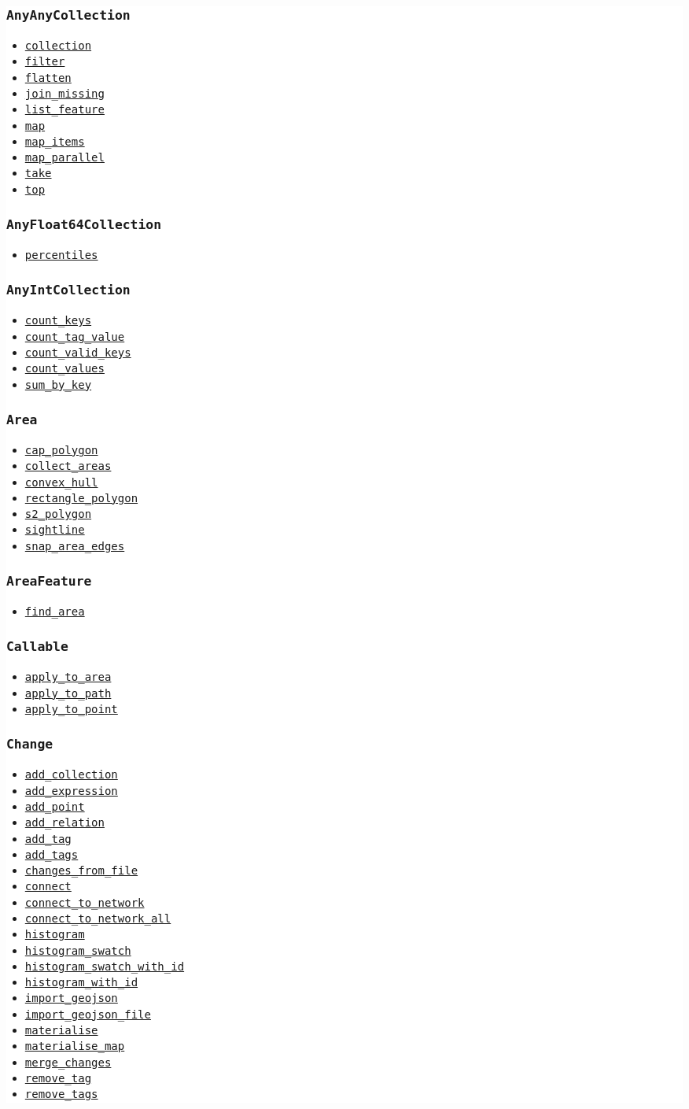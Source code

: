 ### <tt>AnyAnyCollection</tt>
 - <tt>[collection](#collection)</tt>
 - <tt>[filter](#filter)</tt>
 - <tt>[flatten](#flatten)</tt>
 - <tt>[join_missing](#join_missing)</tt>
 - <tt>[list_feature](#list_feature)</tt>
 - <tt>[map](#map)</tt>
 - <tt>[map_items](#map_items)</tt>
 - <tt>[map_parallel](#map_parallel)</tt>
 - <tt>[take](#take)</tt>
 - <tt>[top](#top)</tt>

### <tt>AnyFloat64Collection</tt>
 - <tt>[percentiles](#percentiles)</tt>

### <tt>AnyIntCollection</tt>
 - <tt>[count_keys](#count_keys)</tt>
 - <tt>[count_tag_value](#count_tag_value)</tt>
 - <tt>[count_valid_keys](#count_valid_keys)</tt>
 - <tt>[count_values](#count_values)</tt>
 - <tt>[sum_by_key](#sum_by_key)</tt>

### <tt>Area</tt>
 - <tt>[cap_polygon](#cap_polygon)</tt>
 - <tt>[collect_areas](#collect_areas)</tt>
 - <tt>[convex_hull](#convex_hull)</tt>
 - <tt>[rectangle_polygon](#rectangle_polygon)</tt>
 - <tt>[s2_polygon](#s2_polygon)</tt>
 - <tt>[sightline](#sightline)</tt>
 - <tt>[snap_area_edges](#snap_area_edges)</tt>

### <tt>AreaFeature</tt>
 - <tt>[find_area](#find_area)</tt>

### <tt>Callable</tt>
 - <tt>[apply_to_area](#apply_to_area)</tt>
 - <tt>[apply_to_path](#apply_to_path)</tt>
 - <tt>[apply_to_point](#apply_to_point)</tt>

### <tt>Change</tt>
 - <tt>[add_collection](#add_collection)</tt>
 - <tt>[add_expression](#add_expression)</tt>
 - <tt>[add_point](#add_point)</tt>
 - <tt>[add_relation](#add_relation)</tt>
 - <tt>[add_tag](#add_tag)</tt>
 - <tt>[add_tags](#add_tags)</tt>
 - <tt>[changes_from_file](#changes_from_file)</tt>
 - <tt>[connect](#connect)</tt>
 - <tt>[connect_to_network](#connect_to_network)</tt>
 - <tt>[connect_to_network_all](#connect_to_network_all)</tt>
 - <tt>[histogram](#histogram)</tt>
 - <tt>[histogram_swatch](#histogram_swatch)</tt>
 - <tt>[histogram_swatch_with_id](#histogram_swatch_with_id)</tt>
 - <tt>[histogram_with_id](#histogram_with_id)</tt>
 - <tt>[import_geojson](#import_geojson)</tt>
 - <tt>[import_geojson_file](#import_geojson_file)</tt>
 - <tt>[materialise](#materialise)</tt>
 - <tt>[materialise_map](#materialise_map)</tt>
 - <tt>[merge_changes](#merge_changes)</tt>
 - <tt>[remove_tag](#remove_tag)</tt>
 - <tt>[remove_tags](#remove_tags)</tt>
